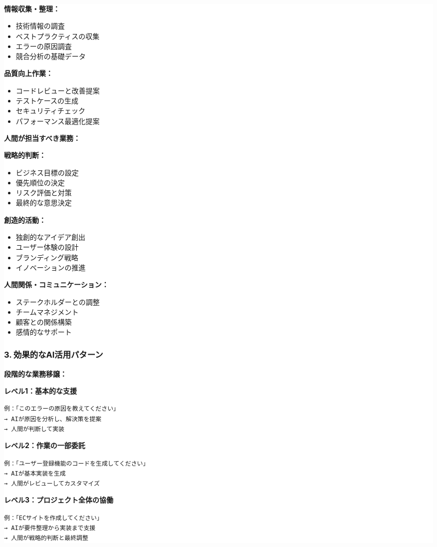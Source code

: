 **情報収集・整理：**
- 技術情報の調査
- ベストプラクティスの収集
- エラーの原因調査
- 競合分析の基礎データ

**品質向上作業：**
- コードレビューと改善提案
- テストケースの生成
- セキュリティチェック
- パフォーマンス最適化提案

**人間が担当すべき業務：**

**戦略的判断：**
- ビジネス目標の設定
- 優先順位の決定
- リスク評価と対策
- 最終的な意思決定

**創造的活動：**
- 独創的なアイデア創出
- ユーザー体験の設計
- ブランディング戦略
- イノベーションの推進

**人間関係・コミュニケーション：**
- ステークホルダーとの調整
- チームマネジメント
- 顧客との関係構築
- 感情的なサポート

### 3. 効果的なAI活用パターン

**段階的な業務移譲：**

**レベル1：基本的な支援**
```
例：「このエラーの原因を教えてください」
→ AIが原因を分析し、解決策を提案
→ 人間が判断して実装
```

**レベル2：作業の一部委託**
```
例：「ユーザー登録機能のコードを生成してください」
→ AIが基本実装を生成
→ 人間がレビューしてカスタマイズ
```

**レベル3：プロジェクト全体の協働**
```
例：「ECサイトを作成してください」
→ AIが要件整理から実装まで支援
→ 人間が戦略的判断と最終調整
```

